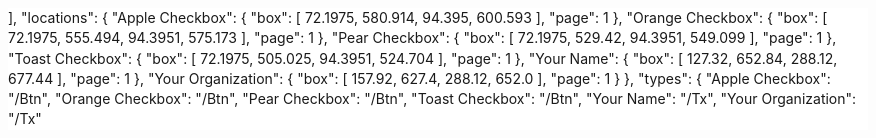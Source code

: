   ],
  "locations": {
    "Apple Checkbox": {
      "box": [
        72.1975,
        580.914,
        94.395,
        600.593
      ],
      "page": 1
    },
    "Orange Checkbox": {
      "box": [
        72.1975,
        555.494,
        94.3951,
        575.173
      ],
      "page": 1
    },
    "Pear Checkbox": {
      "box": [
        72.1975,
        529.42,
        94.3951,
        549.099
      ],
      "page": 1
    },
    "Toast Checkbox": {
      "box": [
        72.1975,
        505.025,
        94.3951,
        524.704
      ],
      "page": 1
    },
    "Your Name": {
      "box": [
        127.32,
        652.84,
        288.12,
        677.44
      ],
      "page": 1
    },
    "Your Organization": {
      "box": [
        157.92,
        627.4,
        288.12,
        652.0
      ],
      "page": 1
    }
  },
  "types": {
    "Apple Checkbox": "/Btn",
    "Orange Checkbox": "/Btn",
    "Pear Checkbox": "/Btn",
    "Toast Checkbox": "/Btn",
    "Your Name": "/Tx",
    "Your Organization": "/Tx"